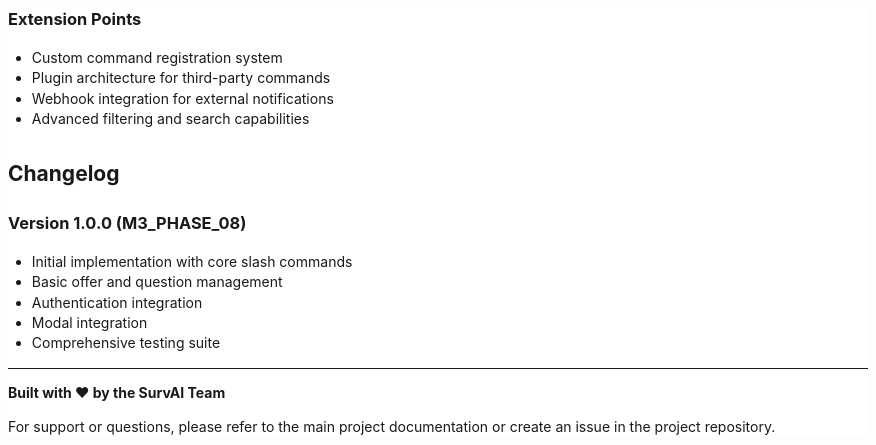 ### Extension Points
- Custom command registration system
- Plugin architecture for third-party commands
- Webhook integration for external notifications
- Advanced filtering and search capabilities

## Changelog

### Version 1.0.0 (M3_PHASE_08)
- Initial implementation with core slash commands
- Basic offer and question management
- Authentication integration
- Modal integration
- Comprehensive testing suite

---

**Built with ❤️ by the SurvAI Team**

For support or questions, please refer to the main project documentation or create an issue in the project repository.